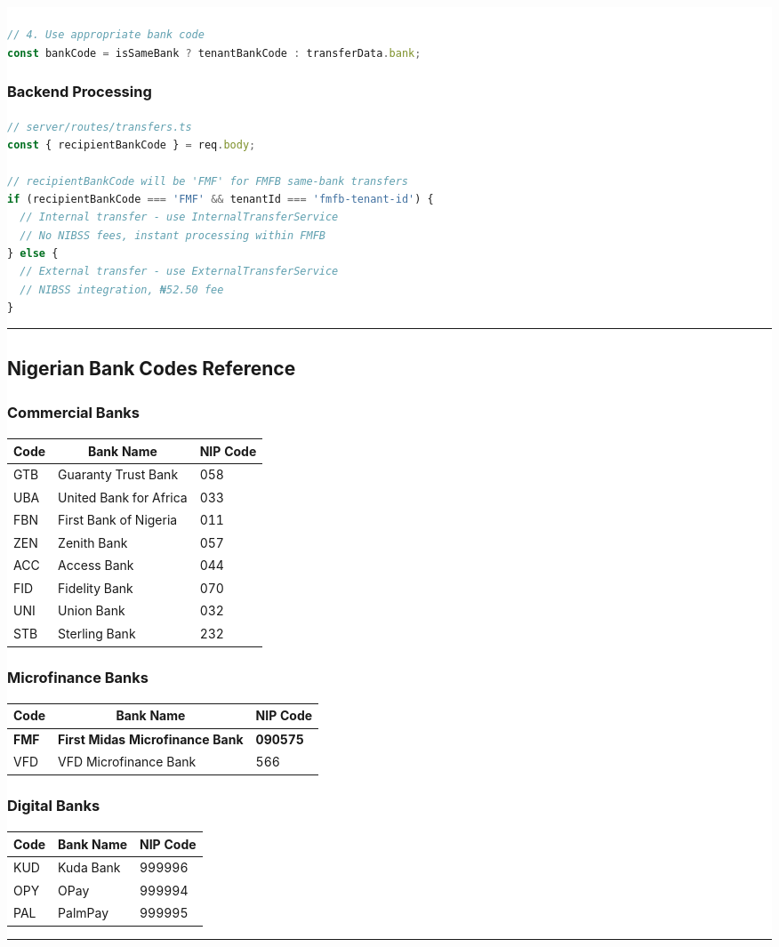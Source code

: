 ```typescript

// 4. Use appropriate bank code
const bankCode = isSameBank ? tenantBankCode : transferData.bank;
```

### Backend Processing

```typescript
// server/routes/transfers.ts
const { recipientBankCode } = req.body;

// recipientBankCode will be 'FMF' for FMFB same-bank transfers
if (recipientBankCode === 'FMF' && tenantId === 'fmfb-tenant-id') {
  // Internal transfer - use InternalTransferService
  // No NIBSS fees, instant processing within FMFB
} else {
  // External transfer - use ExternalTransferService
  // NIBSS integration, ₦52.50 fee
}
```

---

## Nigerian Bank Codes Reference

### Commercial Banks
| Code | Bank Name | NIP Code |
|------|-----------|----------|
| GTB | Guaranty Trust Bank | 058 |
| UBA | United Bank for Africa | 033 |
| FBN | First Bank of Nigeria | 011 |
| ZEN | Zenith Bank | 057 |
| ACC | Access Bank | 044 |
| FID | Fidelity Bank | 070 |
| UNI | Union Bank | 032 |
| STB | Sterling Bank | 232 |

### Microfinance Banks
| Code | Bank Name | NIP Code |
|------|-----------|----------|
| **FMF** | **First Midas Microfinance Bank** | **090575** |
| VFD | VFD Microfinance Bank | 566 |

### Digital Banks
| Code | Bank Name | NIP Code |
|------|-----------|----------|
| KUD | Kuda Bank | 999996 |
| OPY | OPay | 999994 |
| PAL | PalmPay | 999995 |

---